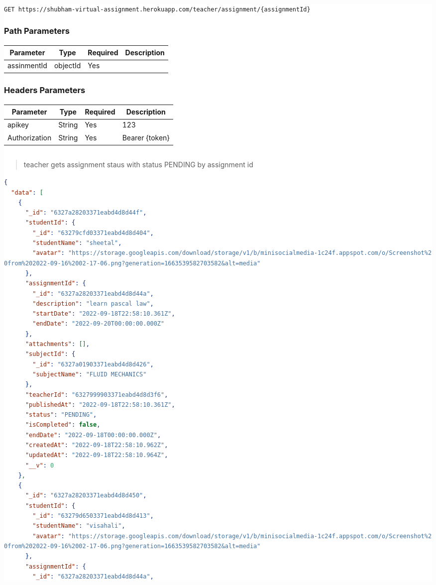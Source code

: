 `GET https://shubham-virtual-assignment.herokuapp.com/teacher/assignment/{assignmentId}`

### Path Parameters

| Parameter   | Type     | Required | Description |
| ----------- | -------- | -------- | ----------- |
| assinmentId | objectId | Yes      |             |

### Headers Parameters

| Parameter     | Type   | Required | Description    |
| ------------- | ------ | -------- | -------------- |
| apikey        | String | Yes      | 123            |
| Authorization | String | Yes      | Bearer {token} |

##

> teacher gets assignment staus with status PENDING by assignment id

```json - body

```

```json - response
{
  "data": [
    {
      "_id": "6327a28203371eabd4d8d44f",
      "studentId": {
        "_id": "63279cfd03371eabd4d8d404",
        "studentName": "sheetal",
        "avatar": "https://storage.googleapis.com/download/storage/v1/b/minisocialmedia-1c24f.appspot.com/o/Screenshot%20from%202022-09-16%2002-17-06.png?generation=1663539582703582&alt=media"
      },
      "assignmentId": {
        "_id": "6327a28203371eabd4d8d44a",
        "description": "learn pascal law",
        "startDate": "2022-09-18T22:58:10.361Z",
        "endDate": "2022-09-20T00:00:00.000Z"
      },
      "attachments": [],
      "subjectId": {
        "_id": "6327a01903371eabd4d8d426",
        "subjectName": "FLUID MECHANICS"
      },
      "teacherId": "6327999903371eabd4d8d3f6",
      "publishedAt": "2022-09-18T22:58:10.361Z",
      "status": "PENDING",
      "isCompleted": false,
      "endDate": "2022-09-18T00:00:00.000Z",
      "createdAt": "2022-09-18T22:58:10.962Z",
      "updatedAt": "2022-09-18T22:58:10.964Z",
      "__v": 0
    },
    {
      "_id": "6327a28203371eabd4d8d450",
      "studentId": {
        "_id": "63279d6503371eabd4d8d413",
        "studentName": "visahali",
        "avatar": "https://storage.googleapis.com/download/storage/v1/b/minisocialmedia-1c24f.appspot.com/o/Screenshot%20from%202022-09-16%2002-17-06.png?generation=1663539582703582&alt=media"
      },
      "assignmentId": {
        "_id": "6327a28203371eabd4d8d44a",
```